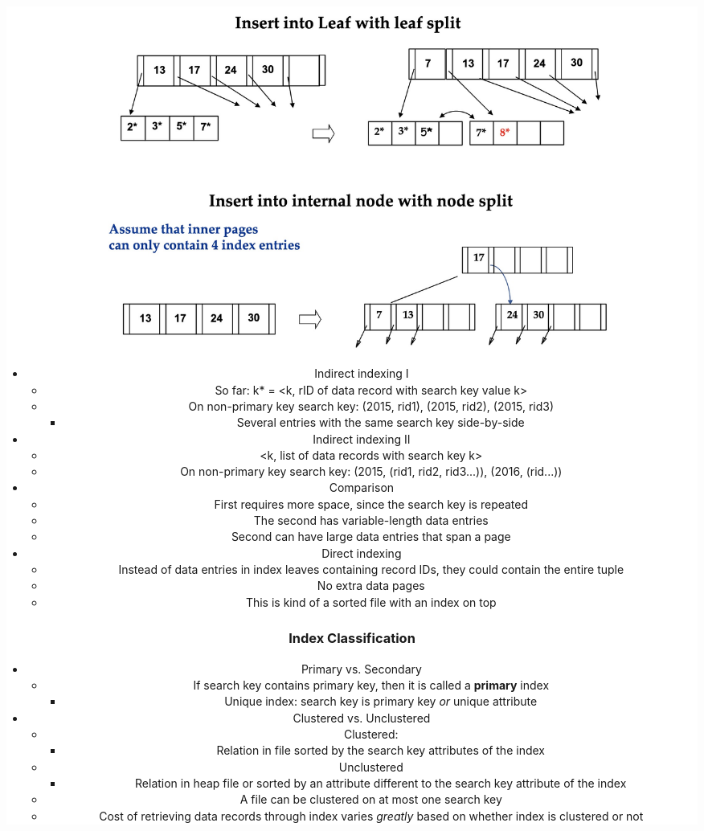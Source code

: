 <center><img src="./images/7_Insertion_Example.jpg" style="width:75%"/><center/>

* Indirect indexing I
  * So far: k* = <k, rID of data record with search key value k>
  * On non-primary key search key: (2015, rid1), (2015, rid2), (2015, rid3)
    * Several entries with the same search key side-by-side
* Indirect indexing II
  * <k, list of data records with search key k>
  * On non-primary key search key: (2015, (rid1, rid2, rid3...)), (2016, (rid...))
* Comparison
  * First requires more space, since the search key is repeated
  * The second has variable-length data entries
  * Second can have large data entries that span a page
* Direct indexing
  * Instead of data entries in index leaves containing record IDs, they could contain the entire tuple
  * No extra data pages
  * This is kind of a sorted file with an index on top

### Index Classification

* Primary vs. Secondary
  * If search key contains primary key, then it is called a **primary** index
    * Unique index: search key is primary key *or* unique attribute
* Clustered vs. Unclustered
  * Clustered:
    * Relation in file sorted by the search key attributes of the index
  * Unclustered
    * Relation in heap file or sorted by an attribute different to the search key attribute of the index
  * A file can be clustered on at most one search key
  * Cost of retrieving data records through index varies *greatly* based on whether index is clustered or not
